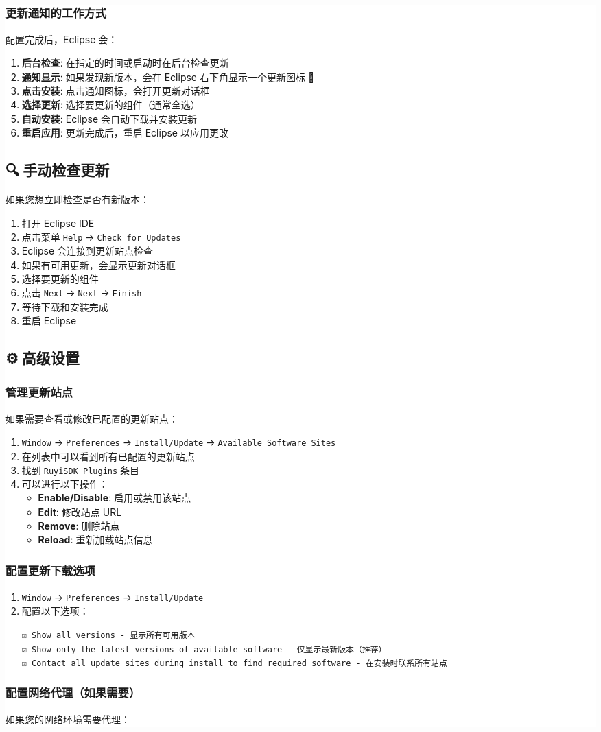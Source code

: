 ### 更新通知的工作方式

配置完成后，Eclipse 会：

1. **后台检查**: 在指定的时间或启动时在后台检查更新
2. **通知显示**: 如果发现新版本，会在 Eclipse 右下角显示一个更新图标 🔄
3. **点击安装**: 点击通知图标，会打开更新对话框
4. **选择更新**: 选择要更新的组件（通常全选）
5. **自动安装**: Eclipse 会自动下载并安装更新
6. **重启应用**: 更新完成后，重启 Eclipse 以应用更改

## 🔍 手动检查更新

如果您想立即检查是否有新版本：

1. 打开 Eclipse IDE
2. 点击菜单 `Help` → `Check for Updates`
3. Eclipse 会连接到更新站点检查
4. 如果有可用更新，会显示更新对话框
5. 选择要更新的组件
6. 点击 `Next` → `Next` → `Finish`
7. 等待下载和安装完成
8. 重启 Eclipse

## ⚙️ 高级设置

### 管理更新站点

如果需要查看或修改已配置的更新站点：

1. `Window` → `Preferences` → `Install/Update` → `Available Software Sites`
2. 在列表中可以看到所有已配置的更新站点
3. 找到 `RuyiSDK Plugins` 条目
4. 可以进行以下操作：
   - **Enable/Disable**: 启用或禁用该站点
   - **Edit**: 修改站点 URL
   - **Remove**: 删除站点
   - **Reload**: 重新加载站点信息

### 配置更新下载选项

1. `Window` → `Preferences` → `Install/Update`
2. 配置以下选项：
   ```
   ☑ Show all versions - 显示所有可用版本
   ☑ Show only the latest versions of available software - 仅显示最新版本（推荐）
   ☑ Contact all update sites during install to find required software - 在安装时联系所有站点
   ```

### 配置网络代理（如果需要）

如果您的网络环境需要代理：
